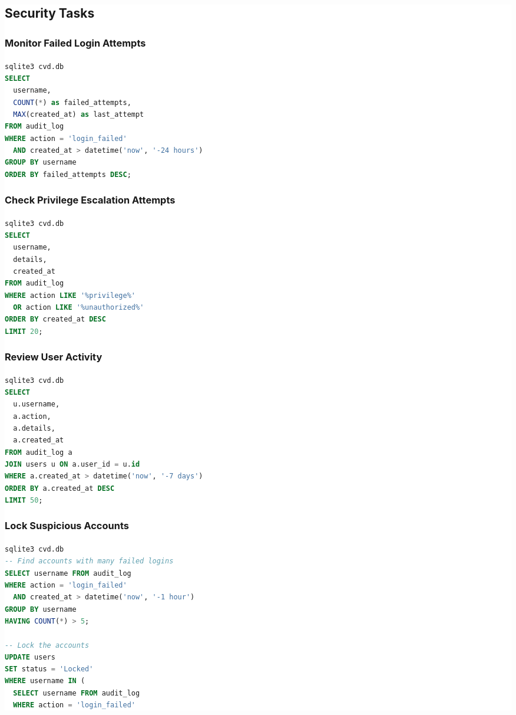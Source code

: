 ```sql
```

## Security Tasks

### Monitor Failed Login Attempts
```sql
sqlite3 cvd.db
SELECT 
  username,
  COUNT(*) as failed_attempts,
  MAX(created_at) as last_attempt
FROM audit_log 
WHERE action = 'login_failed' 
  AND created_at > datetime('now', '-24 hours')
GROUP BY username
ORDER BY failed_attempts DESC;
```

### Check Privilege Escalation Attempts
```sql
sqlite3 cvd.db
SELECT 
  username,
  details,
  created_at
FROM audit_log 
WHERE action LIKE '%privilege%' 
  OR action LIKE '%unauthorized%'
ORDER BY created_at DESC 
LIMIT 20;
```

### Review User Activity
```sql
sqlite3 cvd.db
SELECT 
  u.username,
  a.action,
  a.details,
  a.created_at
FROM audit_log a
JOIN users u ON a.user_id = u.id
WHERE a.created_at > datetime('now', '-7 days')
ORDER BY a.created_at DESC 
LIMIT 50;
```

### Lock Suspicious Accounts
```sql
sqlite3 cvd.db
-- Find accounts with many failed logins
SELECT username FROM audit_log 
WHERE action = 'login_failed' 
  AND created_at > datetime('now', '-1 hour')
GROUP BY username 
HAVING COUNT(*) > 5;

-- Lock the accounts
UPDATE users 
SET status = 'Locked' 
WHERE username IN (
  SELECT username FROM audit_log 
  WHERE action = 'login_failed' 
```